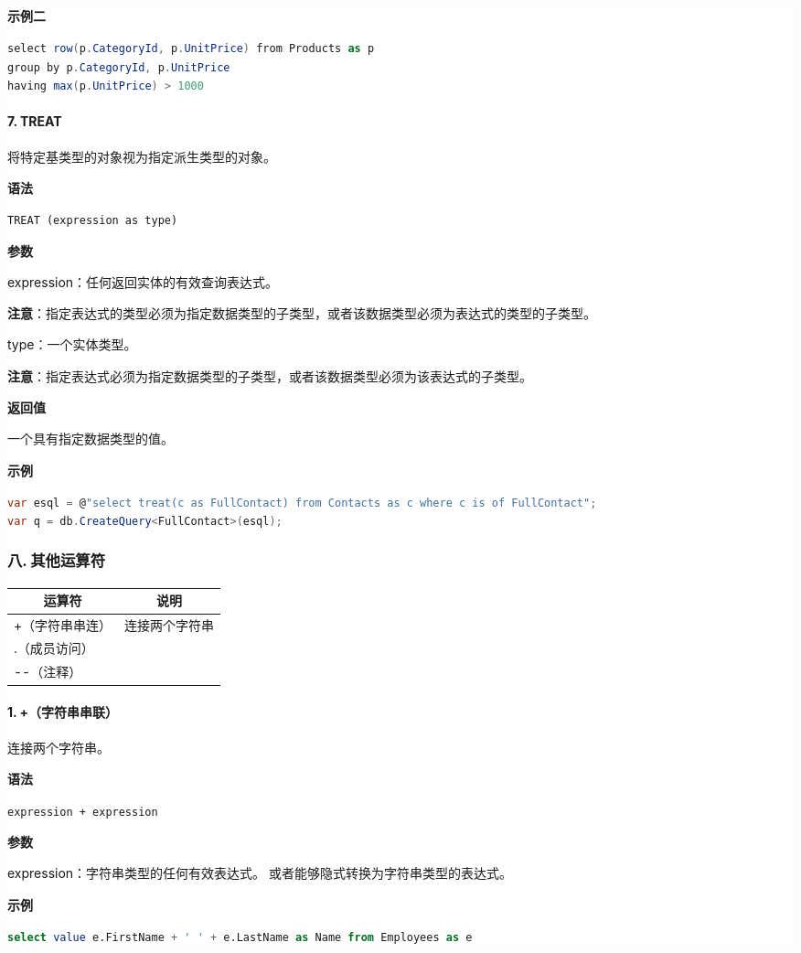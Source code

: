 **示例二**
```cs
select row(p.CategoryId, p.UnitPrice) from Products as p 
group by p.CategoryId, p.UnitPrice
having max(p.UnitPrice) > 1000
```

#### 7. TREAT

将特定基类型的对象视为指定派生类型的对象。

**语法**
```
TREAT (expression as type)
```

**参数**

expression：任何返回实体的有效查询表达式。

**注意**：指定表达式的类型必须为指定数据类型的子类型，或者该数据类型必须为表达式的类型的子类型。

type：一个实体类型。

**注意**：指定表达式必须为指定数据类型的子类型，或者该数据类型必须为该表达式的子类型。

**返回值**

一个具有指定数据类型的值。

**示例**
```cs
var esql = @"select treat(c as FullContact) from Contacts as c where c is of FullContact";
var q = db.CreateQuery<FullContact>(esql);
```

### 八. 其他运算符

运算符              |说明
-------------------|-----------------------
+（字符串串连）      |连接两个字符串
.（成员访问）        |
--（注释）          |

#### 1. +（字符串串联）

连接两个字符串。

**语法**
```
expression + expression
```

**参数**

expression：字符串类型的任何有效表达式。 或者能够隐式转换为字符串类型的表达式。

**示例**
```sql
select value e.FirstName + ' ' + e.LastName as Name from Employees as e
```
